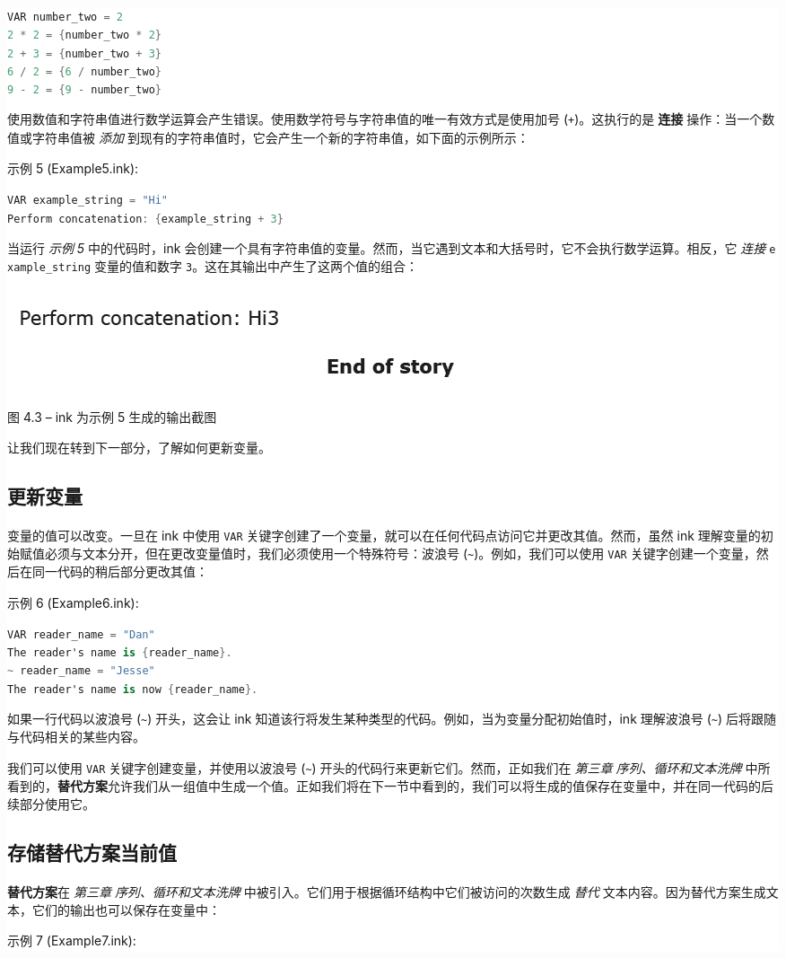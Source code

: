 ```cs
VAR number_two = 2
2 * 2 = {number_two * 2}
2 + 3 = {number_two + 3}
6 / 2 = {6 / number_two}
9 - 2 = {9 - number_two}
```

使用数值和字符串值进行数学运算会产生错误。使用数学符号与字符串值的唯一有效方式是使用加号 (`+`)。这执行的是 **连接** 操作：当一个数值或字符串值被 *添加* 到现有的字符串值时，它会产生一个新的字符串值，如下面的示例所示：

示例 5 (Example5.ink):

```cs
VAR example_string = "Hi"
Perform concatenation: {example_string + 3}
```

当运行 *示例 5* 中的代码时，ink 会创建一个具有字符串值的变量。然而，当它遇到文本和大括号时，它不会执行数学运算。相反，它 *连接* `example_string` 变量的值和数字 `3`。这在其输出中产生了这两个值的组合：

![图 4.3 – ink 为示例 5 生成的输出截图](img/Figure_4.3_B17597.jpg)

图 4.3 – ink 为示例 5 生成的输出截图

让我们现在转到下一部分，了解如何更新变量。

## 更新变量

变量的值可以改变。一旦在 ink 中使用 `VAR` 关键字创建了一个变量，就可以在任何代码点访问它并更改其值。然而，虽然 ink 理解变量的初始赋值必须与文本分开，但在更改变量值时，我们必须使用一个特殊符号：波浪号 (`~`)。例如，我们可以使用 `VAR` 关键字创建一个变量，然后在同一代码的稍后部分更改其值：

示例 6 (Example6.ink):

```cs
VAR reader_name = "Dan"
The reader's name is {reader_name}.
~ reader_name = "Jesse"
The reader's name is now {reader_name}.
```

如果一行代码以波浪号 (`~`) 开头，这会让 ink 知道该行将发生某种类型的代码。例如，当为变量分配初始值时，ink 理解波浪号 (`~`) 后将跟随与代码相关的某些内容。

我们可以使用 `VAR` 关键字创建变量，并使用以波浪号 (`~`) 开头的代码行来更新它们。然而，正如我们在 *第三章* *序列、循环和文本洗牌* 中所看到的，**替代方案**允许我们从一组值中生成一个值。正如我们将在下一节中看到的，我们可以将生成的值保存在变量中，并在同一代码的后续部分使用它。

## 存储替代方案当前值

**替代方案**在 *第三章* *序列、循环和文本洗牌* 中被引入。它们用于根据循环结构中它们被访问的次数生成 *替代* 文本内容。因为替代方案生成文本，它们的输出也可以保存在变量中：

示例 7 (Example7.ink):

